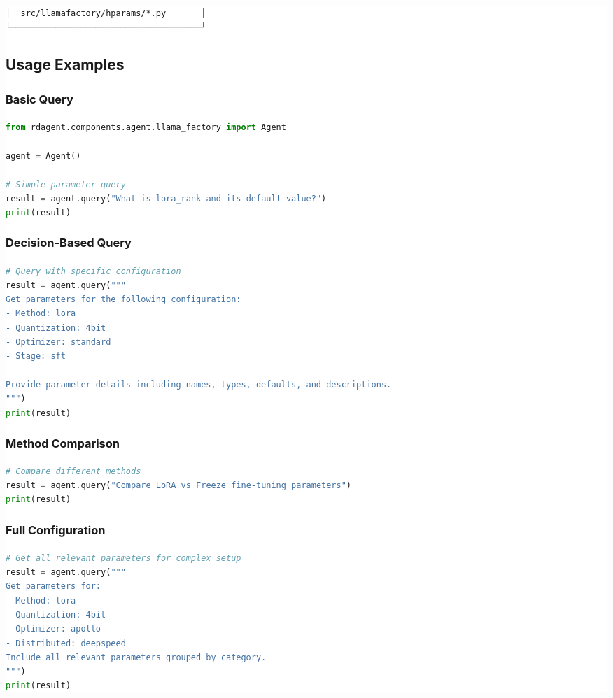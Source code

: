 ```
│  src/llamafactory/hparams/*.py       │
└──────────────────────────────────────┘
```

## Usage Examples

### Basic Query

```python
from rdagent.components.agent.llama_factory import Agent

agent = Agent()

# Simple parameter query
result = agent.query("What is lora_rank and its default value?")
print(result)
```

### Decision-Based Query

```python
# Query with specific configuration
result = agent.query("""
Get parameters for the following configuration:
- Method: lora
- Quantization: 4bit
- Optimizer: standard
- Stage: sft

Provide parameter details including names, types, defaults, and descriptions.
""")
print(result)
```

### Method Comparison

```python
# Compare different methods
result = agent.query("Compare LoRA vs Freeze fine-tuning parameters")
print(result)
```

### Full Configuration

```python
# Get all relevant parameters for complex setup
result = agent.query("""
Get parameters for:
- Method: lora
- Quantization: 4bit
- Optimizer: apollo
- Distributed: deepspeed
Include all relevant parameters grouped by category.
""")
print(result)
```
